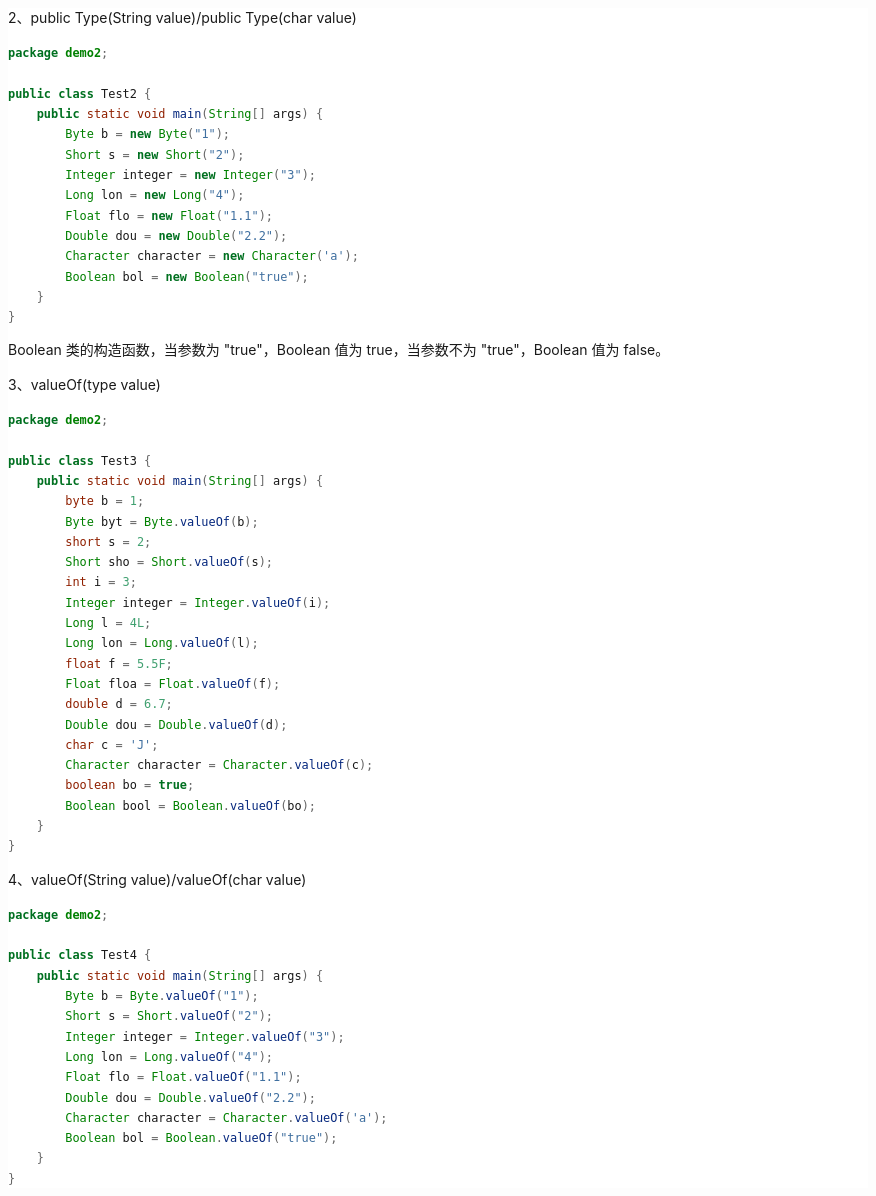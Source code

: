 2、public Type(String value)/public Type(char value)

```java
package demo2;

public class Test2 {
    public static void main(String[] args) {
        Byte b = new Byte("1");
        Short s = new Short("2");
        Integer integer = new Integer("3");
        Long lon = new Long("4");
        Float flo = new Float("1.1");
        Double dou = new Double("2.2");
        Character character = new Character('a');
        Boolean bol = new Boolean("true");
    }
}
```

Boolean 类的构造函数，当参数为 "true"，Boolean 值为 true，当参数不为 "true"，Boolean 值为 false。

3、valueOf(type value)

```java
package demo2;

public class Test3 {
    public static void main(String[] args) {
        byte b = 1;
        Byte byt = Byte.valueOf(b);
        short s = 2;
        Short sho = Short.valueOf(s);
        int i = 3;
        Integer integer = Integer.valueOf(i);
        Long l = 4L;
        Long lon = Long.valueOf(l);
        float f = 5.5F;
        Float floa = Float.valueOf(f);
        double d = 6.7;
        Double dou = Double.valueOf(d);
        char c = 'J';
        Character character = Character.valueOf(c);
        boolean bo = true;
        Boolean bool = Boolean.valueOf(bo);
    }
}
```

4、valueOf(String value)/valueOf(char value)

```java
package demo2;

public class Test4 {
    public static void main(String[] args) {
        Byte b = Byte.valueOf("1");
        Short s = Short.valueOf("2");
        Integer integer = Integer.valueOf("3");
        Long lon = Long.valueOf("4");
        Float flo = Float.valueOf("1.1");
        Double dou = Double.valueOf("2.2");
        Character character = Character.valueOf('a');
        Boolean bol = Boolean.valueOf("true");
    }
}
```

